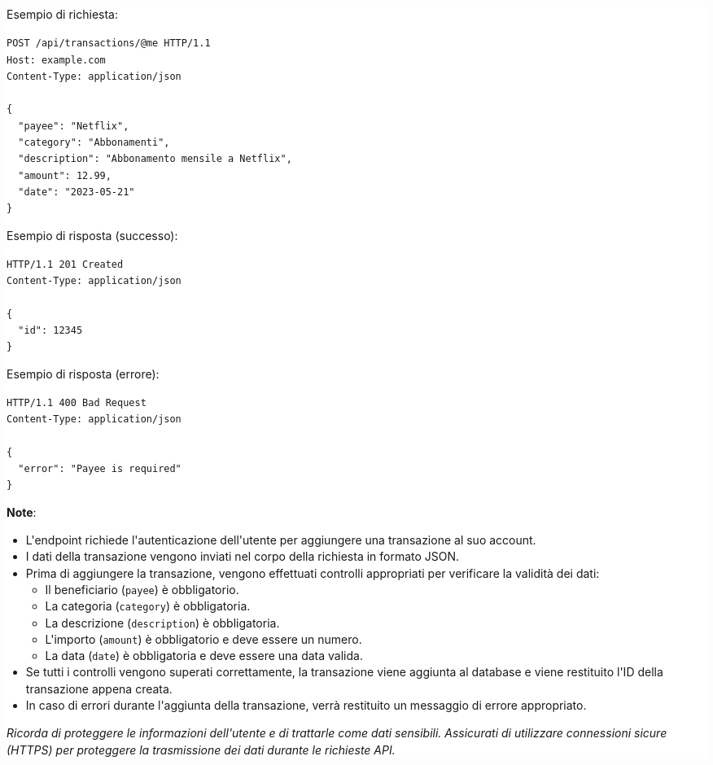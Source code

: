   Esempio di richiesta:
  ```
  POST /api/transactions/@me HTTP/1.1
  Host: example.com
  Content-Type: application/json

  {
    "payee": "Netflix",
    "category": "Abbonamenti",
    "description": "Abbonamento mensile a Netflix",
    "amount": 12.99,
    "date": "2023-05-21"
  }
  ```

  Esempio di risposta (successo):
  ```
  HTTP/1.1 201 Created
  Content-Type: application/json

  {
    "id": 12345
  }
  ```

  Esempio di risposta (errore):
  ```
  HTTP/1.1 400 Bad Request
  Content-Type: application/json

  {
    "error": "Payee is required"
  }
  ```

  **Note**:
  - L'endpoint richiede l'autenticazione dell'utente per aggiungere una transazione al suo account.
  - I dati della transazione vengono inviati nel corpo della richiesta in formato JSON.
  - Prima di aggiungere la transazione, vengono effettuati controlli appropriati per verificare la validità dei dati:
    - Il beneficiario (`payee`) è obbligatorio.
    - La categoria (`category`) è obbligatoria.
    - La descrizione (`description`) è obbligatoria.
    - L'importo (`amount`) è obbligatorio e deve essere un numero.
    - La data (`date`) è obbligatoria e deve essere una data valida.
  - Se tutti i controlli vengono superati correttamente, la transazione viene aggiunta al database e viene restituito l'ID della transazione appena creata.
  - In caso di errori durante l'aggiunta della transazione, verrà restituito un messaggio di errore appropriato.

*Ricorda di proteggere le informazioni dell'utente e di trattarle come dati sensibili. Assicurati di utilizzare connessioni sicure (HTTPS) per proteggere la trasmissione dei dati durante le richieste API.*
